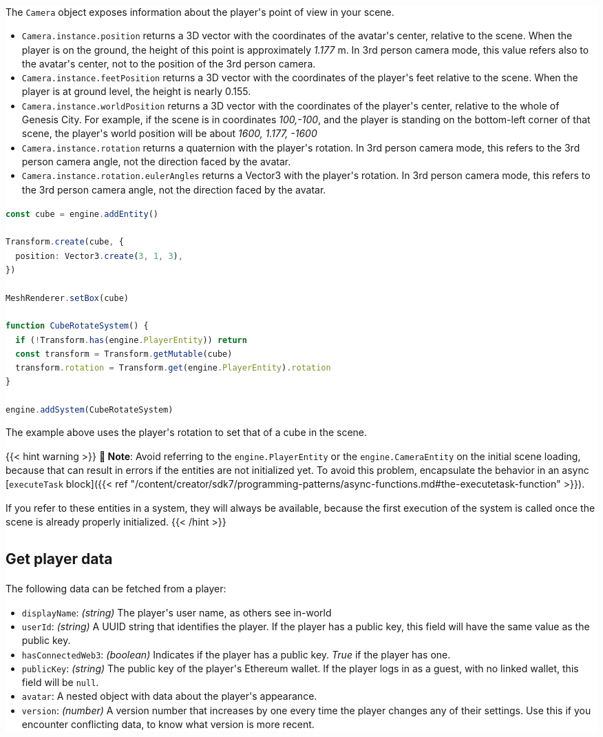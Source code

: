 

The `Camera` object exposes information about the player's point of view in your scene.

- `Camera.instance.position` returns a 3D vector with the coordinates of the avatar's center, relative to the scene. When the player is on the ground, the height of this point is approximately _1.177_ m. In 3rd person camera mode, this value refers also to the avatar's center, not to the position of the 3rd person camera.
- `Camera.instance.feetPosition` returns a 3D vector with the coordinates of the player's feet relative to the scene. When the player is at ground level, the height is nearly 0.155.
- `Camera.instance.worldPosition` returns a 3D vector with the coordinates of the player's center, relative to the whole of Genesis City. For example, if the scene is in coordinates _100,-100_, and the player is standing on the bottom-left corner of that scene, the player's world position will be about _1600, 1.177, -1600_
- `Camera.instance.rotation` returns a quaternion with the player's rotation. In 3rd person camera mode, this refers to the 3rd person camera angle, not the direction faced by the avatar.
- `Camera.instance.rotation.eulerAngles` returns a Vector3 with the player's rotation. In 3rd person camera mode, this refers to the 3rd person camera angle, not the direction faced by the avatar.

```ts
const cube = engine.addEntity()

Transform.create(cube, {
  position: Vector3.create(3, 1, 3),
})

MeshRenderer.setBox(cube)

function CubeRotateSystem() {
  if (!Transform.has(engine.PlayerEntity)) return
  const transform = Transform.getMutable(cube)
  transform.rotation = Transform.get(engine.PlayerEntity).rotation
}

engine.addSystem(CubeRotateSystem)
```

The example above uses the player's rotation to set that of a cube in the scene.

{{< hint warning >}}
**📔 Note**: Avoid referring to the `engine.PlayerEntity` or the `engine.CameraEntity` on the initial scene loading, because that can result in errors if the entities are not initialized yet. To avoid this problem, encapsulate the behavior in an async [`executeTask` block]({{< ref "/content/creator/sdk7/programming-patterns/async-functions.md#the-executetask-function" >}}).

If you refer to these entities in a system, they will always be available, because the first execution of the system is called once the scene is already properly initialized.
{{< /hint >}}

## Get player data

The following data can be fetched from a player:

- `displayName`: _(string)_ The player's user name, as others see in-world
- `userId`: _(string)_ A UUID string that identifies the player. If the player has a public key, this field will have the same value as the public key.
- `hasConnectedWeb3`: _(boolean)_ Indicates if the player has a public key. _True_ if the player has one.
- `publicKey`: _(string)_ The public key of the player's Ethereum wallet. If the player logs in as a guest, with no linked wallet, this field will be `null`.
- `avatar`: A nested object with data about the player's appearance.
- `version`: _(number)_ A version number that increases by one every time the player changes any of their settings. Use this if you encounter conflicting data, to know what version is more recent.
